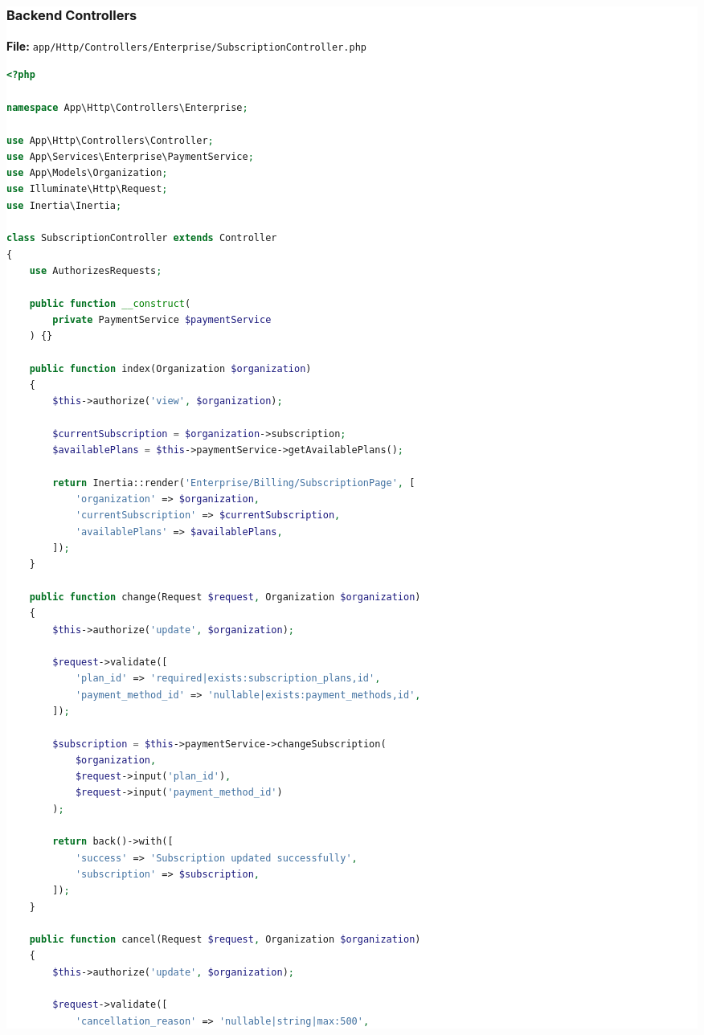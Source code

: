### Backend Controllers

**File:** `app/Http/Controllers/Enterprise/SubscriptionController.php`

```php
<?php

namespace App\Http\Controllers\Enterprise;

use App\Http\Controllers\Controller;
use App\Services\Enterprise\PaymentService;
use App\Models\Organization;
use Illuminate\Http\Request;
use Inertia\Inertia;

class SubscriptionController extends Controller
{
    use AuthorizesRequests;

    public function __construct(
        private PaymentService $paymentService
    ) {}

    public function index(Organization $organization)
    {
        $this->authorize('view', $organization);

        $currentSubscription = $organization->subscription;
        $availablePlans = $this->paymentService->getAvailablePlans();

        return Inertia::render('Enterprise/Billing/SubscriptionPage', [
            'organization' => $organization,
            'currentSubscription' => $currentSubscription,
            'availablePlans' => $availablePlans,
        ]);
    }

    public function change(Request $request, Organization $organization)
    {
        $this->authorize('update', $organization);

        $request->validate([
            'plan_id' => 'required|exists:subscription_plans,id',
            'payment_method_id' => 'nullable|exists:payment_methods,id',
        ]);

        $subscription = $this->paymentService->changeSubscription(
            $organization,
            $request->input('plan_id'),
            $request->input('payment_method_id')
        );

        return back()->with([
            'success' => 'Subscription updated successfully',
            'subscription' => $subscription,
        ]);
    }

    public function cancel(Request $request, Organization $organization)
    {
        $this->authorize('update', $organization);

        $request->validate([
            'cancellation_reason' => 'nullable|string|max:500',
```